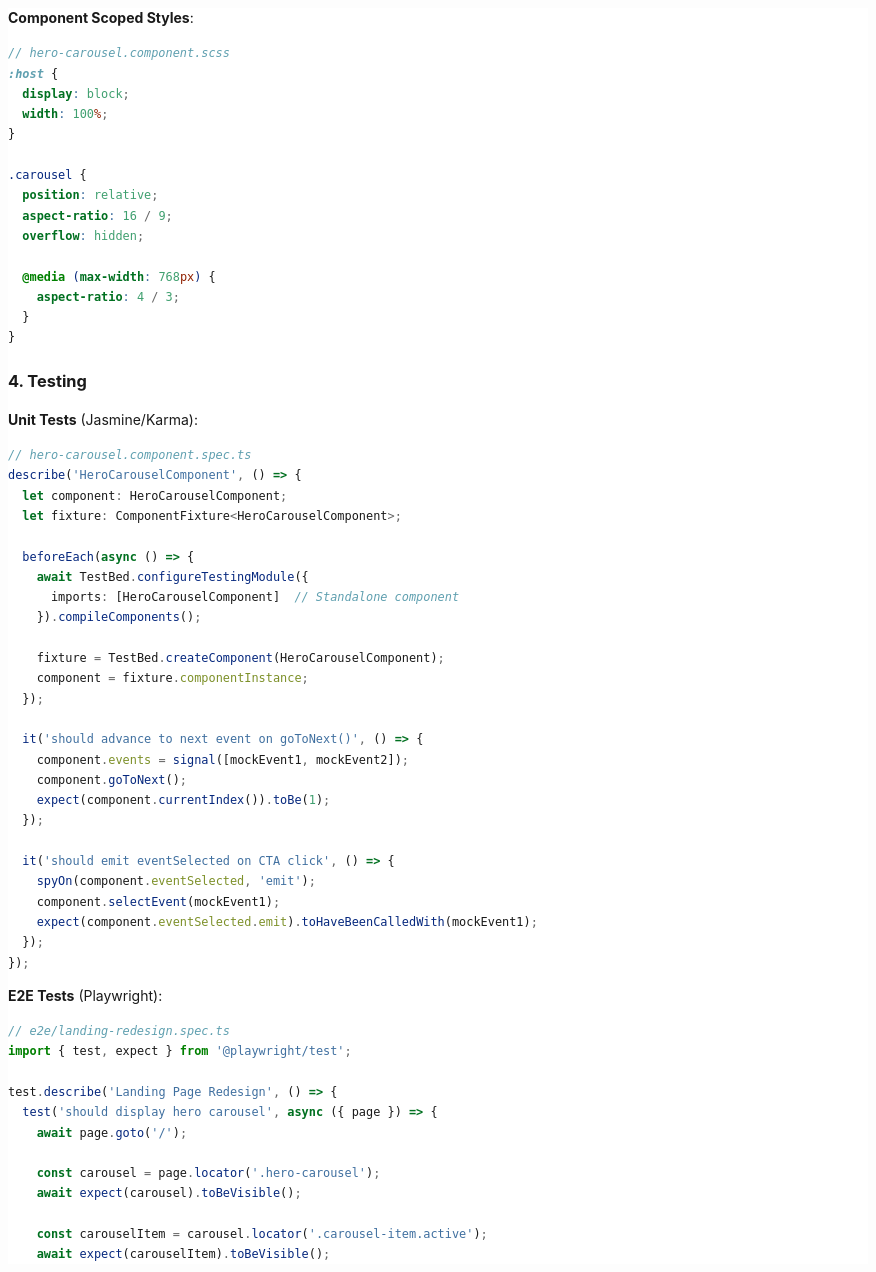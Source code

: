 **Component Scoped Styles**:
```scss
// hero-carousel.component.scss
:host {
  display: block;
  width: 100%;
}

.carousel {
  position: relative;
  aspect-ratio: 16 / 9;
  overflow: hidden;
  
  @media (max-width: 768px) {
    aspect-ratio: 4 / 3;
  }
}
```

### 4. Testing

**Unit Tests** (Jasmine/Karma):
```typescript
// hero-carousel.component.spec.ts
describe('HeroCarouselComponent', () => {
  let component: HeroCarouselComponent;
  let fixture: ComponentFixture<HeroCarouselComponent>;
  
  beforeEach(async () => {
    await TestBed.configureTestingModule({
      imports: [HeroCarouselComponent]  // Standalone component
    }).compileComponents();
    
    fixture = TestBed.createComponent(HeroCarouselComponent);
    component = fixture.componentInstance;
  });
  
  it('should advance to next event on goToNext()', () => {
    component.events = signal([mockEvent1, mockEvent2]);
    component.goToNext();
    expect(component.currentIndex()).toBe(1);
  });
  
  it('should emit eventSelected on CTA click', () => {
    spyOn(component.eventSelected, 'emit');
    component.selectEvent(mockEvent1);
    expect(component.eventSelected.emit).toHaveBeenCalledWith(mockEvent1);
  });
});
```

**E2E Tests** (Playwright):
```typescript
// e2e/landing-redesign.spec.ts
import { test, expect } from '@playwright/test';

test.describe('Landing Page Redesign', () => {
  test('should display hero carousel', async ({ page }) => {
    await page.goto('/');
    
    const carousel = page.locator('.hero-carousel');
    await expect(carousel).toBeVisible();
    
    const carouselItem = carousel.locator('.carousel-item.active');
    await expect(carouselItem).toBeVisible();
```
